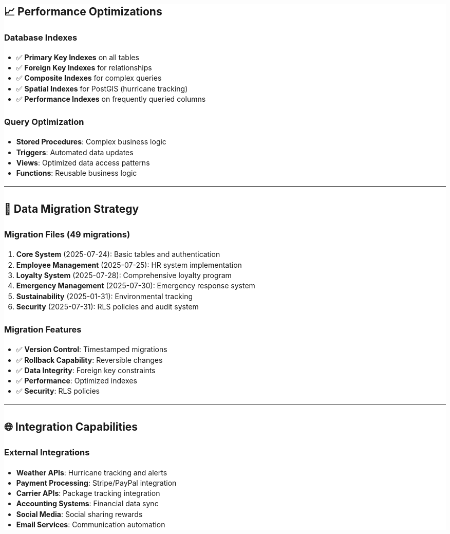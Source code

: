 ## 📈 **Performance Optimizations**

### **Database Indexes**

- ✅ **Primary Key Indexes** on all tables
- ✅ **Foreign Key Indexes** for relationships
- ✅ **Composite Indexes** for complex queries
- ✅ **Spatial Indexes** for PostGIS (hurricane tracking)
- ✅ **Performance Indexes** on frequently queried columns

### **Query Optimization**

- **Stored Procedures**: Complex business logic
- **Triggers**: Automated data updates
- **Views**: Optimized data access patterns
- **Functions**: Reusable business logic

---

## 🔄 **Data Migration Strategy**

### **Migration Files** (49 migrations)

1. **Core System** (2025-07-24): Basic tables and authentication
2. **Employee Management** (2025-07-25): HR system implementation
3. **Loyalty System** (2025-07-28): Comprehensive loyalty program
4. **Emergency Management** (2025-07-30): Emergency response system
5. **Sustainability** (2025-01-31): Environmental tracking
6. **Security** (2025-07-31): RLS policies and audit system

### **Migration Features**

- ✅ **Version Control**: Timestamped migrations
- ✅ **Rollback Capability**: Reversible changes
- ✅ **Data Integrity**: Foreign key constraints
- ✅ **Performance**: Optimized indexes
- ✅ **Security**: RLS policies

---

## 🌐 **Integration Capabilities**

### **External Integrations**

- **Weather APIs**: Hurricane tracking and alerts
- **Payment Processing**: Stripe/PayPal integration
- **Carrier APIs**: Package tracking integration
- **Accounting Systems**: Financial data sync
- **Social Media**: Social sharing rewards
- **Email Services**: Communication automation
